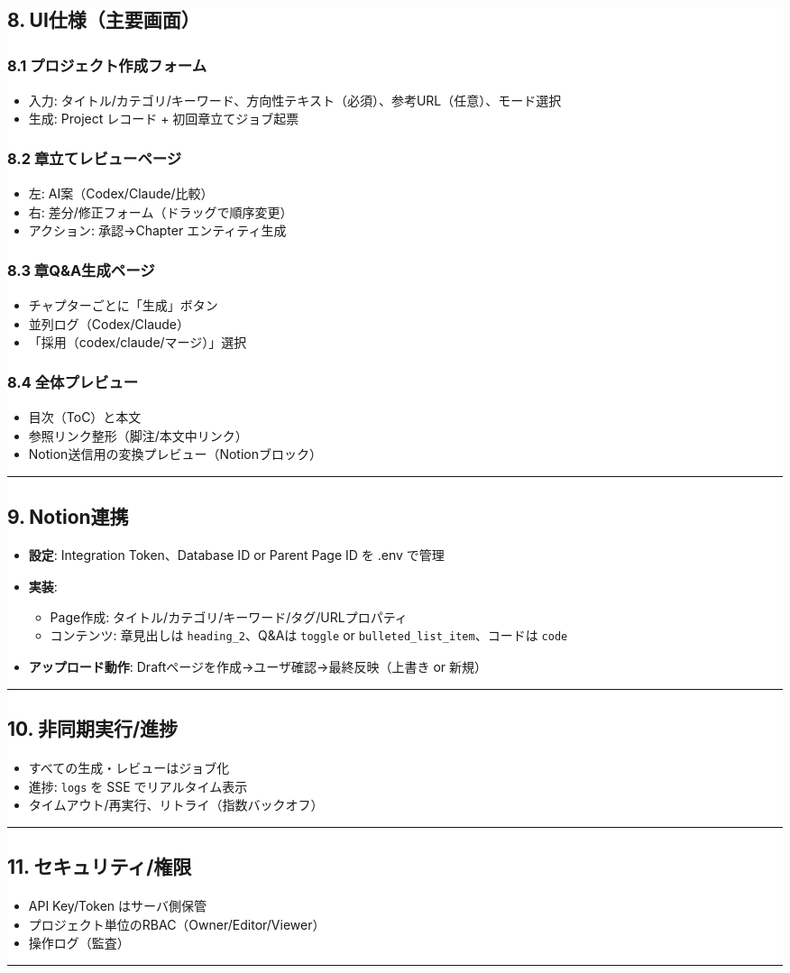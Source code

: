 
## 8. UI仕様（主要画面）

### 8.1 プロジェクト作成フォーム

* 入力: タイトル/カテゴリ/キーワード、方向性テキスト（必須）、参考URL（任意）、モード選択
* 生成: Project レコード + 初回章立てジョブ起票

### 8.2 章立てレビューページ

* 左: AI案（Codex/Claude/比較）
* 右: 差分/修正フォーム（ドラッグで順序変更）
* アクション: 承認→Chapter エンティティ生成

### 8.3 章Q\&A生成ページ

* チャプターごとに「生成」ボタン
* 並列ログ（Codex/Claude）
* 「採用（codex/claude/マージ）」選択

### 8.4 全体プレビュー

* 目次（ToC）と本文
* 参照リンク整形（脚注/本文中リンク）
* Notion送信用の変換プレビュー（Notionブロック）

---

## 9. Notion連携

* **設定**: Integration Token、Database ID or Parent Page ID を .env で管理
* **実装**:

  * Page作成: タイトル/カテゴリ/キーワード/タグ/URLプロパティ
  * コンテンツ: 章見出しは `heading_2`、Q\&Aは `toggle` or `bulleted_list_item`、コードは `code`
* **アップロード動作**: Draftページを作成→ユーザ確認→最終反映（上書き or 新規）

---

## 10. 非同期実行/進捗

* すべての生成・レビューはジョブ化
* 進捗: `logs` を SSE でリアルタイム表示
* タイムアウト/再実行、リトライ（指数バックオフ）

---

## 11. セキュリティ/権限

* API Key/Token はサーバ側保管
* プロジェクト単位のRBAC（Owner/Editor/Viewer）
* 操作ログ（監査）

---